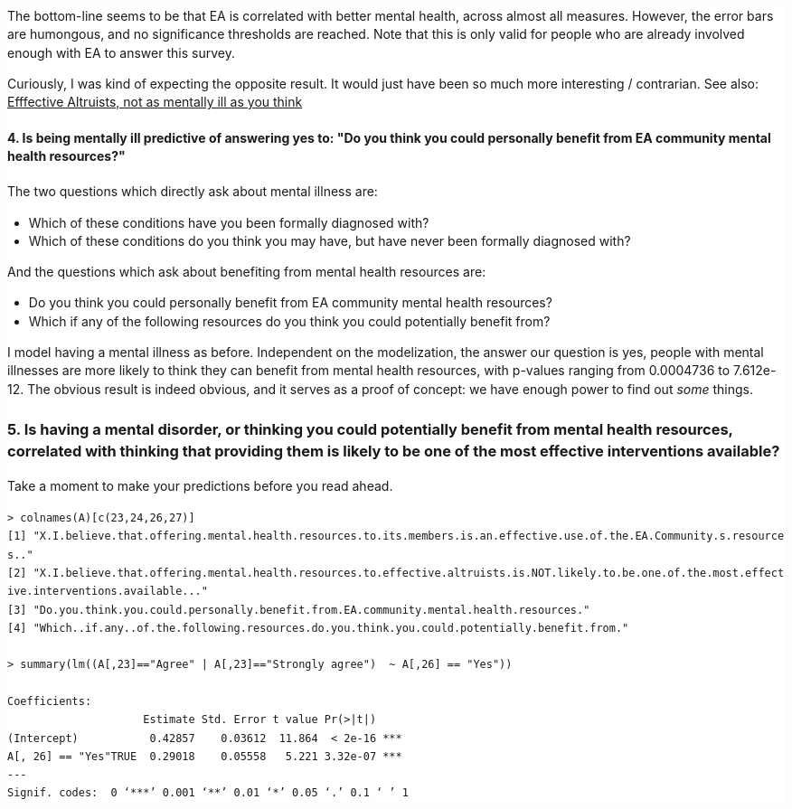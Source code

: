 The bottom-line seems to be that EA is correlated with better mental health, across almost all measures. However, the error bars are humongous, and no significance thresholds are reached. Note that this is only valid for people who are already involved enough with EA to answer this survey. 

Curiously, I was kind of expecting the opposite result. It would just have been so much more interesting / contrarian. See also: [Efffective Altruists, not as mentally ill as you think](https://slatestarcodex.com/2015/03/06/effective-altruists-not-as-mentally-ill-as-you-think/)

#### 4. Is being mentally ill predictive of answering yes to: "Do you think you could personally benefit from EA community mental health resources?"

The two questions which directly ask about mental illness are:
- Which of these conditions have you been formally diagnosed with? 
- Which of these conditions do you think you may have, but have never been formally diagnosed with?    

And the questions which ask about benefiting from mental health resources are:
- Do you think you could personally benefit from EA community mental health resources?
- Which if any of the following resources do you think you could potentially benefit from?

I model having a mental illness as before. Independent on the modelization, the answer our question is yes, people with mental illnesses are more likely to think they can benefit from mental health resources, with p-values ranging from 0.0004736 to
7.612e-12. The obvious result is indeed obvious, and it serves as a proof of concept: we have enough power to find out *some* things. 

### 5. Is having a mental disorder, or thinking you could potentially benefit from mental health resources, correlated with thinking that providing them is likely to be one of the most effective interventions available?

Take a moment to make your predictions before you read ahead.

```
> colnames(A)[c(23,24,26,27)]
[1] "X.I.believe.that.offering.mental.health.resources.to.its.members.is.an.effective.use.of.the.EA.Community.s.resources.."                           
[2] "X.I.believe.that.offering.mental.health.resources.to.effective.altruists.is.NOT.likely.to.be.one.of.the.most.effective.interventions.available..."
[3] "Do.you.think.you.could.personally.benefit.from.EA.community.mental.health.resources."                                                             
[4] "Which..if.any..of.the.following.resources.do.you.think.you.could.potentially.benefit.from."                                                       

> summary(lm((A[,23]=="Agree" | A[,23]=="Strongly agree")  ~ A[,26] == "Yes"))

Coefficients:
                     Estimate Std. Error t value Pr(>|t|)    
(Intercept)           0.42857    0.03612  11.864  < 2e-16 ***
A[, 26] == "Yes"TRUE  0.29018    0.05558   5.221 3.32e-07 ***
---
Signif. codes:  0 ‘***’ 0.001 ‘**’ 0.01 ‘*’ 0.05 ‘.’ 0.1 ‘ ’ 1
```
